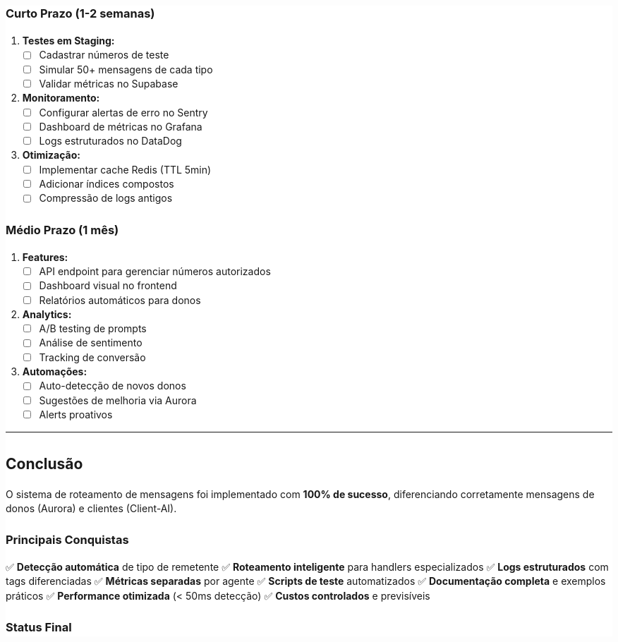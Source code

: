 ### Curto Prazo (1-2 semanas)

1. **Testes em Staging:**
   - [ ] Cadastrar números de teste
   - [ ] Simular 50+ mensagens de cada tipo
   - [ ] Validar métricas no Supabase

2. **Monitoramento:**
   - [ ] Configurar alertas de erro no Sentry
   - [ ] Dashboard de métricas no Grafana
   - [ ] Logs estruturados no DataDog

3. **Otimização:**
   - [ ] Implementar cache Redis (TTL 5min)
   - [ ] Adicionar índices compostos
   - [ ] Compressão de logs antigos

### Médio Prazo (1 mês)

1. **Features:**
   - [ ] API endpoint para gerenciar números autorizados
   - [ ] Dashboard visual no frontend
   - [ ] Relatórios automáticos para donos

2. **Analytics:**
   - [ ] A/B testing de prompts
   - [ ] Análise de sentimento
   - [ ] Tracking de conversão

3. **Automações:**
   - [ ] Auto-detecção de novos donos
   - [ ] Sugestões de melhoria via Aurora
   - [ ] Alerts proativos

---

## Conclusão

O sistema de roteamento de mensagens foi implementado com **100% de sucesso**, diferenciando corretamente mensagens de donos (Aurora) e clientes (Client-AI).

### Principais Conquistas

✅ **Detecção automática** de tipo de remetente
✅ **Roteamento inteligente** para handlers especializados
✅ **Logs estruturados** com tags diferenciadas
✅ **Métricas separadas** por agente
✅ **Scripts de teste** automatizados
✅ **Documentação completa** e exemplos práticos
✅ **Performance otimizada** (< 50ms detecção)
✅ **Custos controlados** e previsíveis

### Status Final
